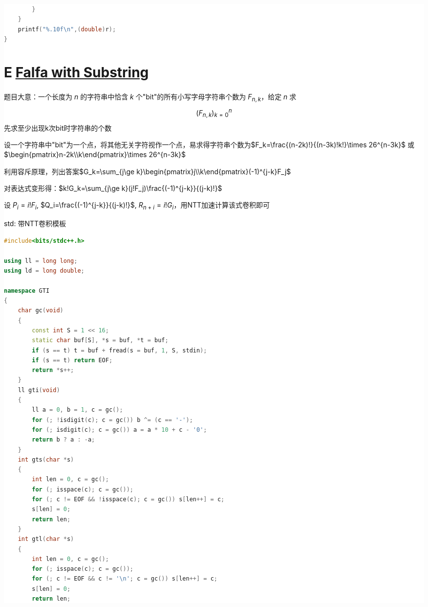 ```c++
		}
	}
	printf("%.10f\n",(double)r);
}
```



# E [Falfa with Substring](https://ac.nowcoder.com/acm/contest/33187/E)

题目大意：一个长度为 $n$ 的字符串中恰含 $k$ 个"bit"的所有小写字母字符串个数为 $F_{n,k}$，给定 $n$ 求
$$
(F_{n,k})_{k=0}^{n}
$$
先求至少出现k次bit时字符串的个数

设一个字符串中"bit"为一个点，将其他无关字符视作一个点，易求得字符串个数为$F_k=\frac{(n-2k)!}{(n-3k)!k!}\times 26^{n-3k}$ 或 $\begin{pmatrix}n-2k\\k\end{pmatrix}\times 26^{n-3k}$

利用容斥原理，列出答案$G_k=\sum_{j\ge k}\begin{pmatrix}j\\k\end{pmatrix}(-1)^{j-k}F_j$

对表达式变形得：$k!G_k=\sum_{j\ge k}(j!F_j)\frac{(-1)^{j-k}}{(j-k)!}$

设 $P_i=i!F_i$,  $Q_i=\frac{(-1)^{j-k}}{(j-k)!}$,  $R_{n+i}=i!G_i$，用NTT加速计算该式卷积即可

std: 带NTT卷积模板

```c++
#include<bits/stdc++.h>

using ll = long long;
using ld = long double;

namespace GTI
{
	char gc(void)
   	{
		const int S = 1 << 16;
		static char buf[S], *s = buf, *t = buf;
		if (s == t) t = buf + fread(s = buf, 1, S, stdin);
		if (s == t) return EOF;
		return *s++;
	}
	ll gti(void)
   	{
		ll a = 0, b = 1, c = gc();
		for (; !isdigit(c); c = gc()) b ^= (c == '-');
		for (; isdigit(c); c = gc()) a = a * 10 + c - '0';
		return b ? a : -a;
	}
	int gts(char *s)
   	{
		int len = 0, c = gc();
		for (; isspace(c); c = gc());
		for (; c != EOF && !isspace(c); c = gc()) s[len++] = c;
		s[len] = 0;
		return len;
	}
	int gtl(char *s)
   	{
		int len = 0, c = gc();
		for (; isspace(c); c = gc());
		for (; c != EOF && c != '\n'; c = gc()) s[len++] = c;
		s[len] = 0;
		return len;
```